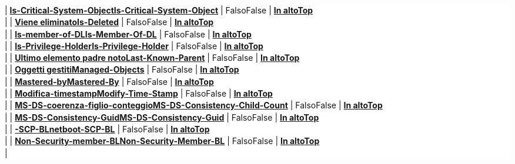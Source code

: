 | [<span data-ttu-id="e796f-224">**Is-Critical-System-Object**</span><span class="sxs-lookup"><span data-stu-id="e796f-224">**Is-Critical-System-Object**</span></span>](a-iscriticalsystemobject.md)             | <span data-ttu-id="e796f-225">Falso</span><span class="sxs-lookup"><span data-stu-id="e796f-225">False</span></span>     | [<span data-ttu-id="e796f-226">**In alto**</span><span class="sxs-lookup"><span data-stu-id="e796f-226">**Top**</span></span>](c-top.md)<br/> |
| [<span data-ttu-id="e796f-227">**Viene eliminato**</span><span class="sxs-lookup"><span data-stu-id="e796f-227">**Is-Deleted**</span></span>](a-isdeleted.md)                                         | <span data-ttu-id="e796f-228">Falso</span><span class="sxs-lookup"><span data-stu-id="e796f-228">False</span></span>     | [<span data-ttu-id="e796f-229">**In alto**</span><span class="sxs-lookup"><span data-stu-id="e796f-229">**Top**</span></span>](c-top.md)<br/> |
| [<span data-ttu-id="e796f-230">**Is-member-of-DL**</span><span class="sxs-lookup"><span data-stu-id="e796f-230">**Is-Member-Of-DL**</span></span>](a-memberof.md)                                     | <span data-ttu-id="e796f-231">Falso</span><span class="sxs-lookup"><span data-stu-id="e796f-231">False</span></span>     | [<span data-ttu-id="e796f-232">**In alto**</span><span class="sxs-lookup"><span data-stu-id="e796f-232">**Top**</span></span>](c-top.md)<br/> |
| [<span data-ttu-id="e796f-233">**Is-Privilege-Holder**</span><span class="sxs-lookup"><span data-stu-id="e796f-233">**Is-Privilege-Holder**</span></span>](a-isprivilegeholder.md)                        | <span data-ttu-id="e796f-234">Falso</span><span class="sxs-lookup"><span data-stu-id="e796f-234">False</span></span>     | [<span data-ttu-id="e796f-235">**In alto**</span><span class="sxs-lookup"><span data-stu-id="e796f-235">**Top**</span></span>](c-top.md)<br/> |
| [<span data-ttu-id="e796f-236">**Ultimo elemento padre noto**</span><span class="sxs-lookup"><span data-stu-id="e796f-236">**Last-Known-Parent**</span></span>](a-lastknownparent.md)                            | <span data-ttu-id="e796f-237">Falso</span><span class="sxs-lookup"><span data-stu-id="e796f-237">False</span></span>     | [<span data-ttu-id="e796f-238">**In alto**</span><span class="sxs-lookup"><span data-stu-id="e796f-238">**Top**</span></span>](c-top.md)<br/> |
| [<span data-ttu-id="e796f-239">**Oggetti gestiti**</span><span class="sxs-lookup"><span data-stu-id="e796f-239">**Managed-Objects**</span></span>](a-managedobjects.md)                               | <span data-ttu-id="e796f-240">Falso</span><span class="sxs-lookup"><span data-stu-id="e796f-240">False</span></span>     | [<span data-ttu-id="e796f-241">**In alto**</span><span class="sxs-lookup"><span data-stu-id="e796f-241">**Top**</span></span>](c-top.md)<br/> |
| [<span data-ttu-id="e796f-242">**Mastered-by**</span><span class="sxs-lookup"><span data-stu-id="e796f-242">**Mastered-By**</span></span>](a-masteredby.md)                                       | <span data-ttu-id="e796f-243">Falso</span><span class="sxs-lookup"><span data-stu-id="e796f-243">False</span></span>     | [<span data-ttu-id="e796f-244">**In alto**</span><span class="sxs-lookup"><span data-stu-id="e796f-244">**Top**</span></span>](c-top.md)<br/> |
| [<span data-ttu-id="e796f-245">**Modifica-timestamp**</span><span class="sxs-lookup"><span data-stu-id="e796f-245">**Modify-Time-Stamp**</span></span>](a-modifytimestamp.md)                            | <span data-ttu-id="e796f-246">Falso</span><span class="sxs-lookup"><span data-stu-id="e796f-246">False</span></span>     | [<span data-ttu-id="e796f-247">**In alto**</span><span class="sxs-lookup"><span data-stu-id="e796f-247">**Top**</span></span>](c-top.md)<br/> |
| [<span data-ttu-id="e796f-248">**MS-DS-coerenza-figlio-conteggio**</span><span class="sxs-lookup"><span data-stu-id="e796f-248">**MS-DS-Consistency-Child-Count**</span></span>](a-ms-ds-consistencychildcount.md)    | <span data-ttu-id="e796f-249">Falso</span><span class="sxs-lookup"><span data-stu-id="e796f-249">False</span></span>     | [<span data-ttu-id="e796f-250">**In alto**</span><span class="sxs-lookup"><span data-stu-id="e796f-250">**Top**</span></span>](c-top.md)<br/> |
| [<span data-ttu-id="e796f-251">**MS-DS-Consistency-Guid**</span><span class="sxs-lookup"><span data-stu-id="e796f-251">**MS-DS-Consistency-Guid**</span></span>](a-ms-ds-consistencyguid.md)                 | <span data-ttu-id="e796f-252">Falso</span><span class="sxs-lookup"><span data-stu-id="e796f-252">False</span></span>     | [<span data-ttu-id="e796f-253">**In alto**</span><span class="sxs-lookup"><span data-stu-id="e796f-253">**Top**</span></span>](c-top.md)<br/> |
| [<span data-ttu-id="e796f-254">**-SCP-BL**</span><span class="sxs-lookup"><span data-stu-id="e796f-254">**netboot-SCP-BL**</span></span>](a-netbootscpbl.md)                                  | <span data-ttu-id="e796f-255">Falso</span><span class="sxs-lookup"><span data-stu-id="e796f-255">False</span></span>     | [<span data-ttu-id="e796f-256">**In alto**</span><span class="sxs-lookup"><span data-stu-id="e796f-256">**Top**</span></span>](c-top.md)<br/> |
| [<span data-ttu-id="e796f-257">**Non-Security-member-BL**</span><span class="sxs-lookup"><span data-stu-id="e796f-257">**Non-Security-Member-BL**</span></span>](a-nonsecuritymemberbl.md)                   | <span data-ttu-id="e796f-258">Falso</span><span class="sxs-lookup"><span data-stu-id="e796f-258">False</span></span>     | [<span data-ttu-id="e796f-259">**In alto**</span><span class="sxs-lookup"><span data-stu-id="e796f-259">**Top**</span></span>](c-top.md)<br/> |